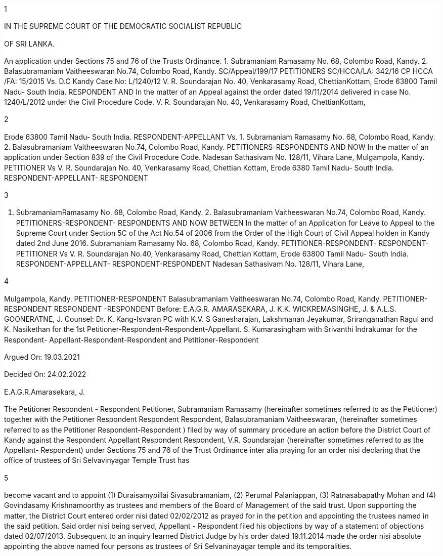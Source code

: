 1

IN THE SUPREME COURT OF THE DEMOCRATIC SOCIALIST REPUBLIC

OF SRI LANKA.

An application under Sections 75 and 76 of the Trusts Ordinance. 1. Subramaniam Ramasamy No. 68, Colombo Road, Kandy. 2. Balasubramaniam Vaitheeswaran No.74, Colombo Road, Kandy. SC/Appeal/199/17 PETITIONERS SC/HCCA/LA: 342/16 CP HCCA /FA: 15/2015 Vs. D.C Kandy Case No: L/1240/12 V. R. Soundarajan No. 40, Venkarasamy Road, ChettianKottam, Erode 63800 Tamil Nadu- South India. RESPONDENT AND In the matter of an Appeal against the order dated 19/11/2014 delivered in case No. 1240/L/2012 under the Civil Procedure Code. V. R. Soundarajan No. 40, Venkarasamy Road, ChettianKottam,

2

Erode 63800 Tamil Nadu- South India. RESPONDENT-APPELLANT Vs. 1. Subramaniam Ramasamy No. 68, Colombo Road, Kandy. 2. Balasubramaniam Vaitheeswaran No.74, Colombo Road, Kandy. PETITIONERS-RESPONDENTS AND NOW In the matter of an application under Section 839 of the Civil Procedure Code. Nadesan Sathasivam No. 128/11, Vihara Lane, Mulgampola, Kandy. PETITIONER Vs V. R. Soundarajan No. 40, Venkarasamy Road, Chettian Kottam, Erode 6380 Tamil Nadu- South India. RESPONDENT-APPELLANT- RESPONDENT

3

1. SubramaniamRamasamy No. 68, Colombo Road, Kandy. 2. Balasubramaniam Vaitheeswaran No.74, Colombo Road, Kandy. PETITIONERS-RESPONDENT- RESPONDENTS AND NOW BETWEEN In the matter of an Application for Leave to Appeal to the Supreme Court under Section 5C of the Act No.54 of 2006 from the Order of the High Court of Civil Appeal holden in Kandy dated 2nd June 2016. Subramaniam Ramasamy No. 68, Colombo Road, Kandy. PETITIONER-RESPONDENT- RESPONDENT-PETITIONER Vs V. R. Soundarajan No.40, Venkarasamy Road, Chettian Kottam, Erode 63800 Tamil Nadu- South India. RESPONDENT-APPELLANT- RESPONDENT-RESPONDENT Nadesan Sathasivam No. 128/11, Vihara Lane,

4

Mulgampola, Kandy. PETITIONER-RESPONDENT Balasubramaniam Vaitheeswaran No.74, Colombo Road, Kandy. PETITIONER-RESPONDENT RESPONDENT -RESPONDENT Before: E.A.G.R. AMARASEKARA, J. K.K. WICKREMASINGHE, J. & A.L.S. GOONERATNE, J. Counsel: Dr. K. Kang-Isvaran PC with K.V. S Ganesharajan, Lakshmanan Jeyakumar, Sriranganathan Ragul and K. Nasikethan for the 1st Petitioner-Respondent-Respondent-Appellant. S. Kumarasingham with Srivanthi Indrakumar for the Respondent- Appellant-Respondent-Respondent and Petitioner-Respondent

Argued On: 19.03.2021

Decided On: 24.02.2022

E.A.G.R.Amarasekara, J.

The Petitioner Respondent - Respondent Petitioner, Subramaniam Ramasamy (hereinafter sometimes referred to as the Petitioner) together with the Petitioner Respondent Respondent Respondent, Balasubramaniam Vaitheeswaran, (hereinafter sometimes referred to as the Petitioner Respondent-Respondent ) filed by way of summary procedure an action before the District Court of Kandy against the Respondent Appellant Respondent Respondent, V.R. Soundarajan (hereinafter sometimes referred to as the Appellant- Respondent) under Sections 75 and 76 of the Trust Ordinance inter alia praying for an order nisi declaring that the office of trustees of Sri Selvavinyagar Temple Trust has

5

become vacant and to appoint (1) Duraisamypillai Sivasubramaniam, (2) Perumal Palaniappan, (3) Ratnasabapathy Mohan and (4) Govindasamy Krishnamoorthy as trustees and members of the Board of Management of the said trust. Upon supporting the matter, the District Court entered order nisi dated 02/02/2012 as prayed for in the petition and appointing the trustees named in the said petition. Said order nisi being served, Appellant - Respondent filed his objections by way of a statement of objections dated 02/07/2013. Subsequent to an inquiry learned District Judge by his order dated 19.11.2014 made the order nisi absolute appointing the above named four persons as trustees of Sri Selvaninayagar temple and its temporalities.
